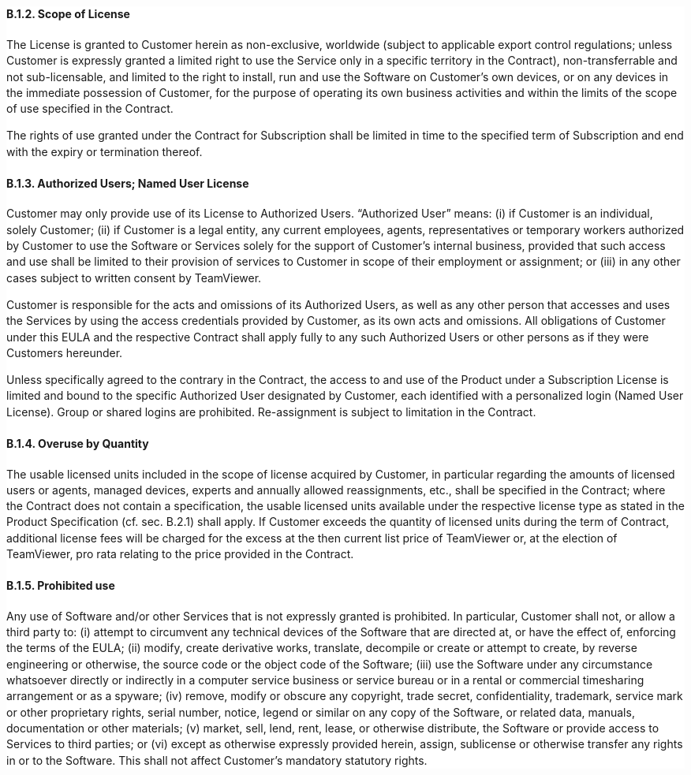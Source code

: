#### B.1.2. Scope of License

The License is granted to Customer herein as non-exclusive, worldwide (subject to applicable export control regulations; unless Customer is expressly granted a limited right to use the Service only in a specific territory in the Contract), non-transferrable and not sub-licensable, and limited to the right to install, run and use the Software on Customer’s own devices, or on any devices in the immediate possession of Customer, for the purpose of operating its own business activities and within the limits of the scope of use specified in the Contract.

The rights of use granted under the Contract for Subscription shall be limited in time to the specified term of Subscription and end with the expiry or termination thereof.

#### B.1.3. Authorized Users; Named User License

Customer may only provide use of its License to Authorized Users. “Authorized User” means: (i) if Customer is an individual, solely Customer; (ii) if Customer is a legal entity, any current employees, agents, representatives or temporary workers authorized by Customer to use the Software or Services solely for the support of Customer’s internal business, provided that such access and use shall be limited to their provision of services to Customer in scope of their employment or assignment; or (iii) in any other cases subject to written consent by TeamViewer.

Customer is responsible for the acts and omissions of its Authorized Users, as well as any other person that accesses and uses the Services by using the access credentials provided by Customer, as its own acts and omissions. All obligations of Customer under this EULA and the respective Contract shall apply fully to any such Authorized Users or other persons as if they were Customers hereunder.

Unless specifically agreed to the contrary in the Contract, the access to and use of the Product under a Subscription License is limited and bound to the specific Authorized User designated by Customer, each identified with a personalized login (Named User License). Group or shared logins are prohibited. Re-assignment is subject to limitation in the Contract.

#### B.1.4. Overuse by Quantity

The usable licensed units included in the scope of license acquired by Customer, in particular regarding the amounts of licensed users or agents, managed devices, experts and annually allowed reassignments, etc., shall be specified in the Contract; where the Contract does not contain a specification, the usable licensed units available under the respective license type as stated in the Product Specification (cf. sec. B.2.1) shall apply. If Customer exceeds the quantity of licensed units during the term of Contract, additional license fees will be charged for the excess at the then current list price of TeamViewer or, at the election of TeamViewer, pro rata relating to the price provided in the Contract.

#### B.1.5. Prohibited use

Any use of Software and/or other Services that is not expressly granted is prohibited. In particular, Customer shall not, or allow a third party to: (i) attempt to circumvent any technical devices of the Software that are directed at, or have the effect of, enforcing the terms of the EULA; (ii) modify, create derivative works, translate, decompile or create or attempt to create, by reverse engineering or otherwise, the source code or the object code of the Software; (iii) use the Software under any circumstance whatsoever directly or indirectly in a computer service business or service bureau or in a rental or commercial timesharing arrangement or as a spyware; (iv) remove, modify or obscure any copyright, trade secret, confidentiality, trademark, service mark or other proprietary rights, serial number, notice, legend or similar on any copy of the Software, or related data, manuals, documentation or other materials; (v) market, sell, lend, rent, lease, or otherwise distribute, the Software or provide access to Services to third parties; or (vi) except as otherwise expressly provided herein, assign, sublicense or otherwise transfer any rights in or to the Software. This shall not affect Customer’s mandatory statutory rights.
